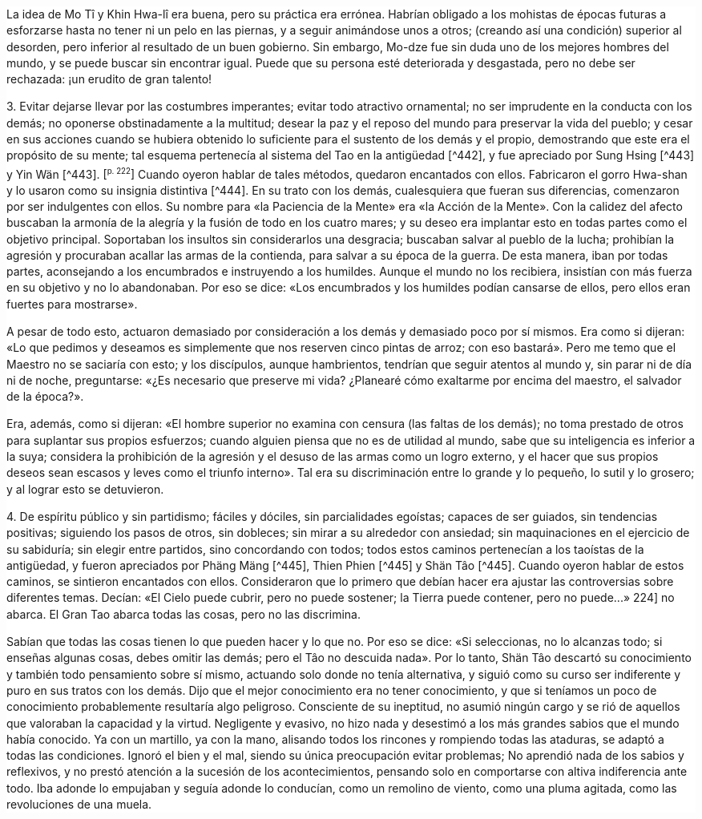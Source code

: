 La idea de Mo Tî y Khin Hwa-lî era buena, pero su práctica era errónea. Habrían obligado a los mohistas de épocas futuras a esforzarse hasta no tener ni un pelo en las piernas, y a seguir animándose unos a otros; (creando así una condición) superior al desorden, pero inferior al resultado de un buen gobierno. Sin embargo, Mo-dze fue sin duda uno de los mejores hombres del mundo, y se puede buscar sin encontrar igual. Puede que su persona esté deteriorada y desgastada, pero no debe ser rechazada: ¡un erudito de gran talento!

3\. Evitar dejarse llevar por las costumbres imperantes; evitar todo atractivo ornamental; no ser imprudente en la conducta con los demás; no oponerse obstinadamente a la multitud; desear la paz y el reposo del mundo para preservar la vida del pueblo; y cesar en sus acciones cuando se hubiera obtenido lo suficiente para el sustento de los demás y el propio, demostrando que este era el propósito de su mente; tal esquema pertenecía al sistema del Tao en la antigüedad [^442], y fue apreciado por Sung Hsing [^443] y Yin Wän [^443]. <span id="p222">[<sup><small>p. 222</small></sup>]</span> Cuando oyeron hablar de tales métodos, quedaron encantados con ellos. Fabricaron el gorro Hwa-shan y lo usaron como su insignia distintiva [^444]. En su trato con los demás, cualesquiera que fueran sus diferencias, comenzaron por ser indulgentes con ellos. Su nombre para «la Paciencia de la Mente» era «la Acción de la Mente». Con la calidez del afecto buscaban la armonía de la alegría y la fusión de todo en los cuatro mares; y su deseo era implantar esto en todas partes como el objetivo principal. Soportaban los insultos sin considerarlos una desgracia; buscaban salvar al pueblo de la lucha; prohibían la agresión y procuraban acallar las armas de la contienda, para salvar a su época de la guerra. De esta manera, iban por todas partes, aconsejando a los encumbrados e instruyendo a los humildes. Aunque el mundo no los recibiera, insistían con más fuerza en su objetivo y no lo abandonaban. Por eso se dice: «Los encumbrados y los humildes podían cansarse de ellos, pero ellos eran fuertes para mostrarse».

A pesar de todo esto, actuaron demasiado por consideración a los demás y demasiado poco por sí mismos. Era como si dijeran: «Lo que pedimos y deseamos es simplemente que nos reserven cinco pintas de arroz; con eso bastará». Pero me temo que el Maestro no se saciaría con esto; y los discípulos, aunque hambrientos, tendrían que seguir atentos al mundo y, sin parar ni de día ni de noche, preguntarse: «¿Es necesario que preserve mi vida? ¿Planearé cómo exaltarme por encima del maestro, el salvador de la época?».

Era, además, como si dijeran: «El hombre superior no examina con censura (las faltas de los demás); no toma prestado de otros para suplantar sus propios esfuerzos; cuando alguien piensa que no es de utilidad al mundo, sabe que su inteligencia es inferior a la suya; considera la prohibición de la agresión y el desuso de las armas como un logro externo, y el hacer que sus propios deseos sean escasos y leves como el triunfo interno». Tal era su discriminación entre lo grande y lo pequeño, lo sutil y lo grosero; y al lograr esto se detuvieron.

4\. De espíritu público y sin partidismo; fáciles y dóciles, sin parcialidades egoístas; capaces de ser guiados, sin tendencias positivas; siguiendo los pasos de otros, sin dobleces; sin mirar a su alrededor con ansiedad; sin maquinaciones en el ejercicio de su sabiduría; sin elegir entre partidos, sino concordando con todos; todos estos caminos pertenecían a los taoístas de la antigüedad, y fueron apreciados por Phäng Mäng [^445], Thien Phien [^445] y Shän Tâo [^445]. Cuando oyeron hablar de estos caminos, se sintieron encantados con ellos. Consideraron que lo primero que debían hacer era ajustar las controversias sobre diferentes temas. Decían: «El Cielo puede cubrir, pero no puede sostener; la Tierra puede contener, pero no puede...» 224</small></sup>]</span> no abarca. El Gran Tao abarca todas las cosas, pero no las discrimina.

Sabían que todas las cosas tienen lo que pueden hacer y lo que no. Por eso se dice: «Si seleccionas, no lo alcanzas todo; si enseñas algunas cosas, debes omitir las demás; pero el Tâo no descuida nada». Por lo tanto, Shän Tâo descartó su conocimiento y también todo pensamiento sobre sí mismo, actuando solo donde no tenía alternativa, y siguió como su curso ser indiferente y puro en sus tratos con los demás. Dijo que el mejor conocimiento era no tener conocimiento, y que si teníamos un poco de conocimiento probablemente resultaría algo peligroso. Consciente de su ineptitud, no asumió ningún cargo y se rió de aquellos que valoraban la capacidad y la virtud. Negligente y evasivo, no hizo nada y desestimó a los más grandes sabios que el mundo había conocido. Ya con un martillo, ya con la mano, alisando todos los rincones y rompiendo todas las ataduras, se adaptó a todas las condiciones. Ignoró el bien y el mal, siendo su única preocupación evitar problemas; No aprendió nada de los sabios y reflexivos, y no prestó atención a la sucesión de los acontecimientos, pensando solo en comportarse con altiva indiferencia ante todo. Iba adonde lo empujaban y seguía adonde lo conducían, como un remolino de viento, como una pluma agitada, como las revoluciones de una muela.


[^477]: 214:1 Véase vol. xxxix, págs. 162, 163.
[^479]: 214:2 Todos los métodos de formación educativa y planes de política gubernamental, propugnados por las cien escuelas de sabiduría humana, en contraposición al método o arte del Tao. El término «fang shû» tiene poco más significado que nuestra palabra «nostrum».
[^480]: 214:3 Que forma al sabio.
[^481]: 214:4 Que forma al rey sabio.
[^482]: 214:5 O, uno y el mismo.
[^483]: 214:6 Compárense las tres definiciones del Libro I, párrafo 3.
[^484]: 215:1 Aquí tenemos cinco definiciones del 'Hombre de Tâo'.
[^485]: 215:2 Todavía dentro del círculo del Tâo, pero inferior a los cinco anteriores.
[^487]: 216:1 Estos eruditos fueron, sobre todo, Confucio y Mencio. En esta breve frase se encuentra el único reconocimiento, por parte de nuestro autor, de la existencia y obra de Mencio, quien fue «el erudito de Zâu». Pero no se está preparado para el juicio comparativamente favorable emitido sobre estos eruditos y sobre lo que llamamos los clásicos confucianos. La lectura de Zâu no ha sido cuestionada, y solo puede entenderse de Mencio.
[^488]: 217:1 Compare 'lo espiritual' y 'la inteligencia' cerca del comienzo, y las notas 3 y 4.
[^489]: 218:1 Así, el mohismo se presenta como un taoísmo imperfecto. Mo (o Meh) Tî fue un gran oficial del estado de Sung, del período entre Confucio y Mencio. Dejó numerosos tratados, de los cuales solo se conservan unos pocos, pero los más importantes. Khin Hwa-lî parece haber sido su principal discípulo. En un pasaje, dice: «Khin Hwa-lî y mis otros discípulos, 300 hombres».
[^490]: 218:2 El nombre del gran salón construido por el rey Wan, y que todavía se aplica a la sala de exámenes de los graduados Han-lin en Pekín. p. 219 Cómo se llamaba la música especial hecha para él por Wän, no lo sé.
[^491]: 220:1 Algunos dicen que este Khin era el preceptor de Mo Tî.
[^492]: 220:2 De fácil traducción, pero la declaración no ha sido ilustrada históricamente.
[^495]: 220:3 Conocido sólo por la mención de ellos aquí.
[^496]: 221:1 Es difícil comprender las fases del Tâo a las que aquí se hace referencia.
[^498]: 221:2 Se dice que ambos hombres pertenecieron a la época del rey Hsüan de Khî. En el Catálogo de la Biblioteca Imperial de Han, Yin Wän aparece, pero no entre los escritores taoístas, como autor de la página 222 de «Un Tratado». También se dice que fue el preceptor de Kung-sun Lung.
[^499]: 222:1 No puedo imaginar la forma de esta gorra ni de la montaña Hwa: 'plana tanto arriba como abajo'.
[^502]: 223:1 Thien Phien se menciona en el Catálogo Han, entre los escritores taoístas, como nativo de Khî y autor de veinticinco phien. Shän Tâo también aparece entre los escritores legales, como autor de cuarenta y dos phien. Han Fei lo menciona.
[^505]: 226:1 Kwan Yin;—véase Libro XIX, párrafo 2, y vol. xxxix, pág. 35. En el Catálogo de la Biblioteca Han hay una entrada de una obra de Kwan Yin en nueve phien; y todavía hay una obra corriente en China, llamada Kwan Yin-dze en un küan, pero generalmente no se acepta como genuina.
[^506]: 226:2 Véase el relato de Lâo-dze en el vol. xxxix, págs. 34-36.
[^507]: 227:1 Desde el «Lâo Tan dice» hasta este punto, puede decirse que todo es una cita, con mayor o menor exactitud, del Tâo Teh King. Véanse los capítulos 28, 22 y otros.
[^508]: 228:1 La cuestión de la autenticidad de este párrafo ha sido abordada en el vol. xxxix, pág. 163. Ya sea por él mismo o por algún discípulo, celebra a Kwang-dze como el principal y más interesante de todos los escritores taoístas antiguos.
[^509]: 229:1 Presentado en el primer Libro de nuestro autor y mencionado con frecuencia en los Libros intermedios. No era taoísta, pero nos complace contar con su relato aquí, ya que nos permite comprender mejor la vida intelectual de China en la época de Kwang-dze.
[^510]: 229:2 De poco sirve intentar encontrar las respuestas a estos dichos de Hui Shih y otros. Son solo acertijos o paradojas.
[^511]: 230:1 En otro lugar desconocido.
[^512]: 230:2 Véase Libro XVII, párrafo 10.
[^513]: 231:1 En otro lugar desconocido.
